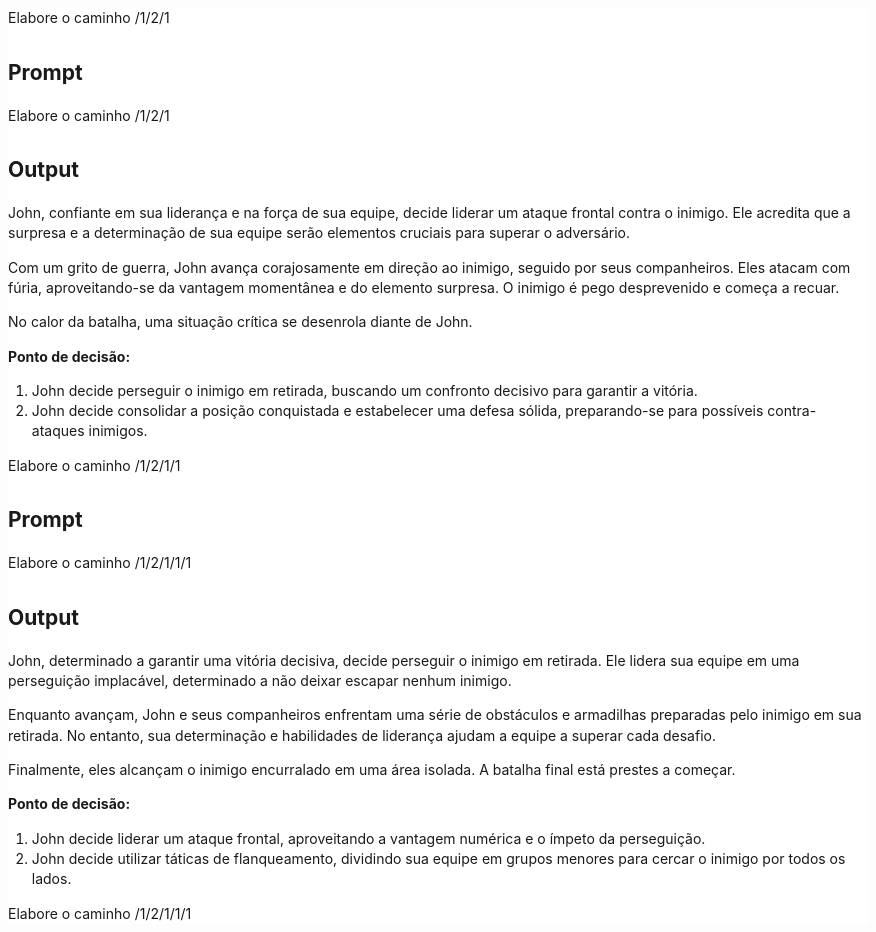 Elabore o caminho /1/2/1

## Prompt
Elabore o caminho /1/2/1

## Output
John, confiante em sua liderança e na força de sua equipe, decide liderar um ataque frontal contra o inimigo. Ele acredita que a surpresa e a determinação de sua equipe serão elementos cruciais para superar o adversário.

Com um grito de guerra, John avança corajosamente em direção ao inimigo, seguido por seus companheiros. Eles atacam com fúria, aproveitando-se da vantagem momentânea e do elemento surpresa. O inimigo é pego desprevenido e começa a recuar.

No calor da batalha, uma situação crítica se desenrola diante de John.

**Ponto de decisão:**

1. John decide perseguir o inimigo em retirada, buscando um confronto decisivo para garantir a vitória.
2. John decide consolidar a posição conquistada e estabelecer uma defesa sólida, preparando-se para possíveis contra-ataques inimigos.

Elabore o caminho /1/2/1/1

## Prompt
Elabore o caminho /1/2/1/1/1

## Output
John, determinado a garantir uma vitória decisiva, decide perseguir o inimigo em retirada. Ele lidera sua equipe em uma perseguição implacável, determinado a não deixar escapar nenhum inimigo.

Enquanto avançam, John e seus companheiros enfrentam uma série de obstáculos e armadilhas preparadas pelo inimigo em sua retirada. No entanto, sua determinação e habilidades de liderança ajudam a equipe a superar cada desafio.

Finalmente, eles alcançam o inimigo encurralado em uma área isolada. A batalha final está prestes a começar.

**Ponto de decisão:**

1. John decide liderar um ataque frontal, aproveitando a vantagem numérica e o ímpeto da perseguição.
2. John decide utilizar táticas de flanqueamento, dividindo sua equipe em grupos menores para cercar o inimigo por todos os lados.

Elabore o caminho /1/2/1/1/1

